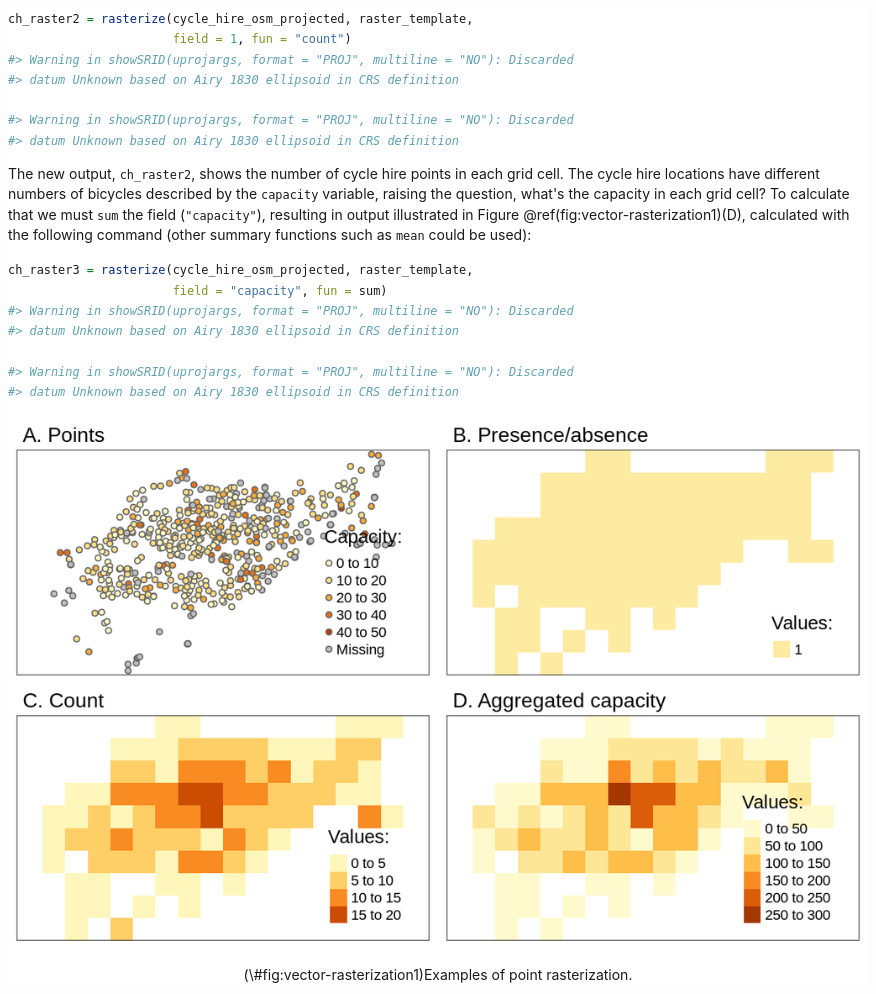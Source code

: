 
```r
ch_raster2 = rasterize(cycle_hire_osm_projected, raster_template, 
                       field = 1, fun = "count")
#> Warning in showSRID(uprojargs, format = "PROJ", multiline = "NO"): Discarded
#> datum Unknown based on Airy 1830 ellipsoid in CRS definition

#> Warning in showSRID(uprojargs, format = "PROJ", multiline = "NO"): Discarded
#> datum Unknown based on Airy 1830 ellipsoid in CRS definition
```

The new output, `ch_raster2`, shows the number of cycle hire points in each grid cell.
The cycle hire locations have different numbers of bicycles described by the `capacity` variable, raising the question, what's the capacity in each grid cell?
To calculate that we must `sum` the field (`"capacity"`), resulting in output illustrated in Figure \@ref(fig:vector-rasterization1)(D), calculated with the following command (other summary functions such as `mean` could be used):


```r
ch_raster3 = rasterize(cycle_hire_osm_projected, raster_template, 
                       field = "capacity", fun = sum)
#> Warning in showSRID(uprojargs, format = "PROJ", multiline = "NO"): Discarded
#> datum Unknown based on Airy 1830 ellipsoid in CRS definition

#> Warning in showSRID(uprojargs, format = "PROJ", multiline = "NO"): Discarded
#> datum Unknown based on Airy 1830 ellipsoid in CRS definition
```

<div class="figure" style="text-align: center">
<img src="05-geometry-operations_files/figure-html/vector-rasterization1-1.png" alt="Examples of point rasterization." width="100%" />
<p class="caption">(\#fig:vector-rasterization1)Examples of point rasterization.</p>
</div>
